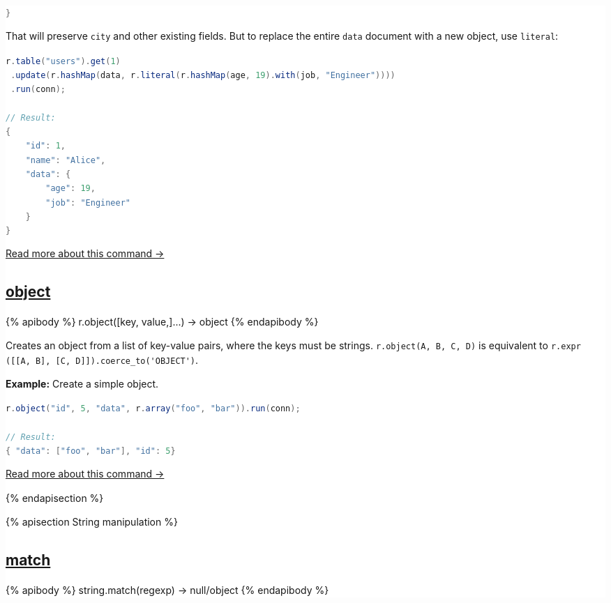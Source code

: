 ```java
}
```

That will preserve `city` and other existing fields. But to replace the entire `data` document with a new object, use `literal`:

```java
r.table("users").get(1)
 .update(r.hashMap(data, r.literal(r.hashMap(age, 19).with(job, "Engineer"))))
 .run(conn);

// Result:
{
    "id": 1,
    "name": "Alice",
    "data": {
        "age": 19,
        "job": "Engineer"
    }
}
```

[Read more about this command &rarr;](literal/)

## [object](object/) ##

{% apibody %}
r.object([key, value,]...) &rarr; object
{% endapibody %}

Creates an object from a list of key-value pairs, where the keys must
be strings.  `r.object(A, B, C, D)` is equivalent to
`r.expr([[A, B], [C, D]]).coerce_to('OBJECT')`.

__Example:__ Create a simple object.

```java
r.object("id", 5, "data", r.array("foo", "bar")).run(conn);

// Result:
{ "data": ["foo", "bar"], "id": 5}
```

[Read more about this command &rarr;](object/)

{% endapisection %}

{% apisection String manipulation %}

## [match](match/) ##

{% apibody %}
string.match(regexp) &rarr; null/object
{% endapibody %}


[jsonp]: https://en.wikipedia.org/wiki/JSONP